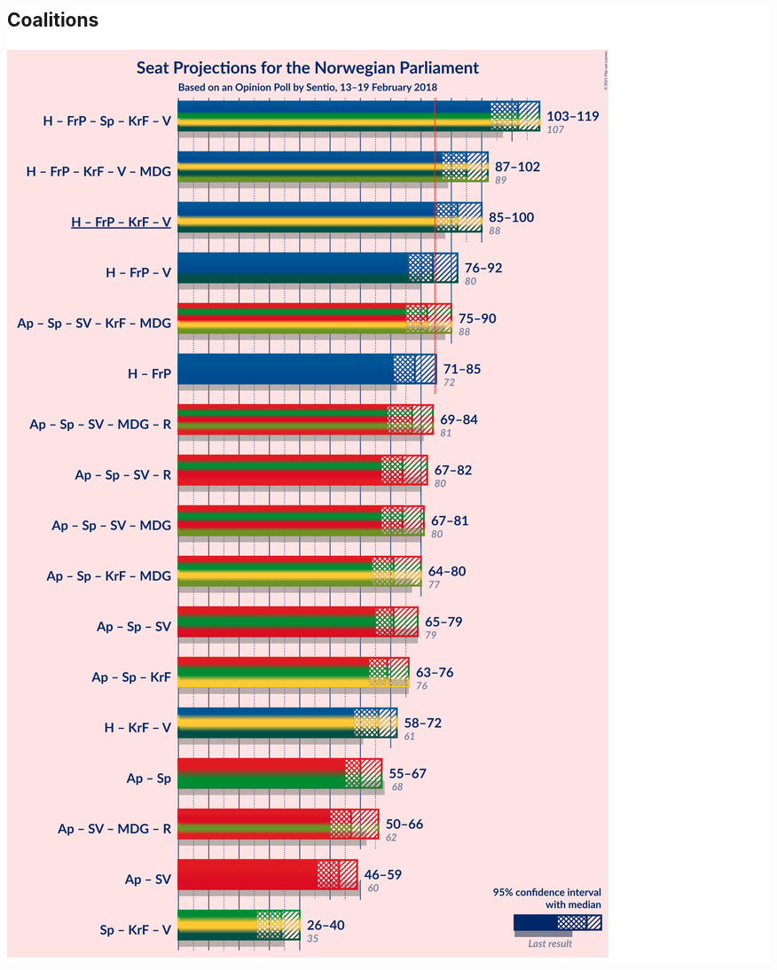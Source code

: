 
## Coalitions

![Graph with coalitions seats not yet produced](2018-02-19-Sentio-coalitions-seats.png "Coalitions Seats")

